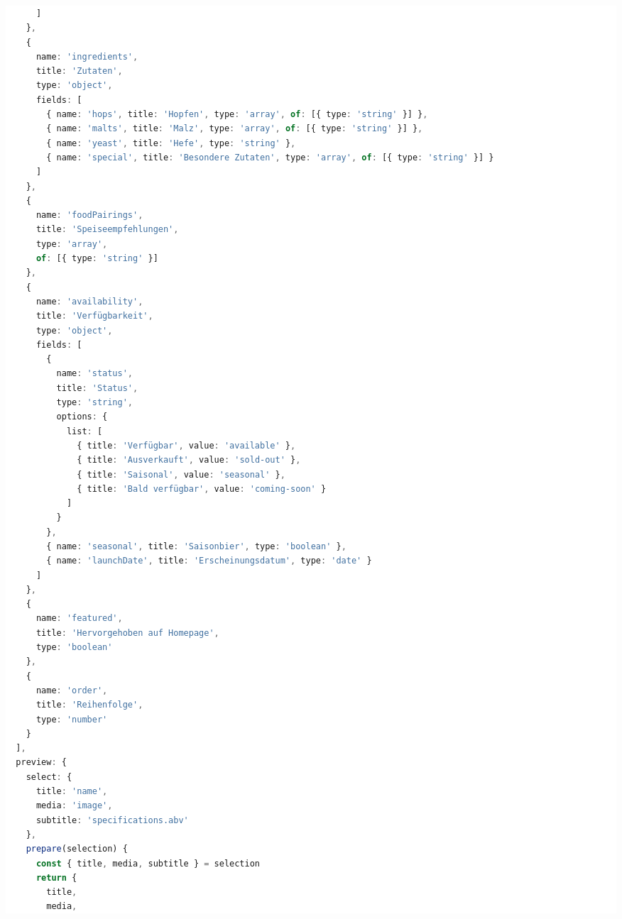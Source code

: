 ```typescript
      ]
    },
    {
      name: 'ingredients',
      title: 'Zutaten',
      type: 'object',
      fields: [
        { name: 'hops', title: 'Hopfen', type: 'array', of: [{ type: 'string' }] },
        { name: 'malts', title: 'Malz', type: 'array', of: [{ type: 'string' }] },
        { name: 'yeast', title: 'Hefe', type: 'string' },
        { name: 'special', title: 'Besondere Zutaten', type: 'array', of: [{ type: 'string' }] }
      ]
    },
    {
      name: 'foodPairings',
      title: 'Speiseempfehlungen',
      type: 'array',
      of: [{ type: 'string' }]
    },
    {
      name: 'availability',
      title: 'Verfügbarkeit',
      type: 'object',
      fields: [
        { 
          name: 'status', 
          title: 'Status', 
          type: 'string', 
          options: {
            list: [
              { title: 'Verfügbar', value: 'available' },
              { title: 'Ausverkauft', value: 'sold-out' },
              { title: 'Saisonal', value: 'seasonal' },
              { title: 'Bald verfügbar', value: 'coming-soon' }
            ]
          }
        },
        { name: 'seasonal', title: 'Saisonbier', type: 'boolean' },
        { name: 'launchDate', title: 'Erscheinungsdatum', type: 'date' }
      ]
    },
    {
      name: 'featured',
      title: 'Hervorgehoben auf Homepage',
      type: 'boolean'
    },
    {
      name: 'order',
      title: 'Reihenfolge',
      type: 'number'
    }
  ],
  preview: {
    select: {
      title: 'name',
      media: 'image',
      subtitle: 'specifications.abv'
    },
    prepare(selection) {
      const { title, media, subtitle } = selection
      return {
        title,
        media,
```